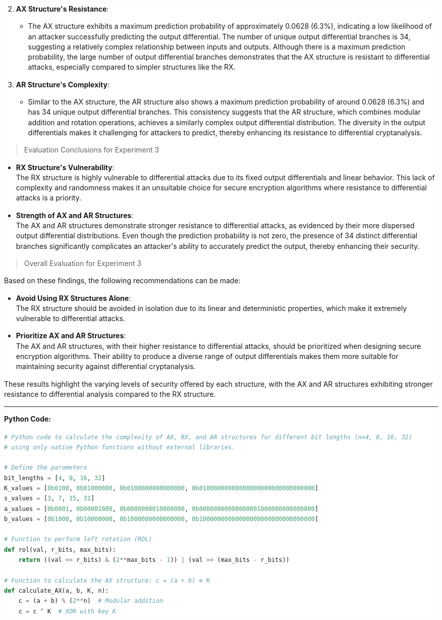 2. **AX Structure's Resistance**:
   - The AX structure exhibits a maximum prediction probability of approximately 0.0628 (6.3%), indicating a low likelihood of an attacker successfully predicting the output differential. The number of unique output differential branches is 34, suggesting a relatively complex relationship between inputs and outputs. Although there is a maximum prediction probability, the large number of output differential branches demonstrates that the AX structure is resistant to differential attacks, especially compared to simpler structures like the RX.

3. **AR Structure's Complexity**:
   - Similar to the AX structure, the AR structure also shows a maximum prediction probability of around 0.0628 (6.3%) and has 34 unique output differential branches. This consistency suggests that the AR structure, which combines modular addition and rotation operations, achieves a similarly complex output differential distribution. The diversity in the output differentials makes it challenging for attackers to predict, thereby enhancing its resistance to differential cryptanalysis.

> Evaluation Conclusions for Experiment 3

- **RX Structure's Vulnerability**:  
  The RX structure is highly vulnerable to differential attacks due to its fixed output differentials and linear behavior. This lack of complexity and randomness makes it an unsuitable choice for secure encryption algorithms where resistance to differential attacks is a priority.

- **Strength of AX and AR Structures**:  
  The AX and AR structures demonstrate stronger resistance to differential attacks, as evidenced by their more dispersed output differential distributions. Even though the prediction probability is not zero, the presence of 34 distinct differential branches significantly complicates an attacker's ability to accurately predict the output, thereby enhancing their security.

> Overall Evaluation for Experiment 3

Based on these findings, the following recommendations can be made:

- **Avoid Using RX Structures Alone**:  
  The RX structure should be avoided in isolation due to its linear and deterministic properties, which make it extremely vulnerable to differential attacks.

- **Prioritize AX and AR Structures**:  
  The AX and AR structures, with their higher resistance to differential attacks, should be prioritized when designing secure encryption algorithms. Their ability to produce a diverse range of output differentials makes them more suitable for maintaining security against differential cryptanalysis.


These results highlight the varying levels of security offered by each structure, with the AX and AR structures exhibiting stronger resistance to differential analysis compared to the RX structure.

---

**Python Code:**

```python
# Python code to calculate the complexity of AX, RX, and AR structures for different bit lengths (n=4, 8, 16, 32)
# using only native Python functions without external libraries.

# Define the parameters
bit_lengths = [4, 8, 16, 32]
K_values = [0b0100, 0b01000000, 0b0100000000000000, 0b01000000000000000000000000000000]
s_values = [3, 7, 15, 31]
a_values = [0b0001, 0b00001000, 0b0000000010000000, 0b00000000000000001000000000000000]
b_values = [0b1000, 0b10000000, 0b1000000000000000, 0b10000000000000000000000000000000]

# Function to perform left rotation (ROL)
def rol(val, r_bits, max_bits):
    return ((val << r_bits) & (2**max_bits - 1)) | (val >> (max_bits - r_bits))

# Function to calculate the AX structure: c = (a + b) ⊕ K
def calculate_AX(a, b, K, n):
    c = (a + b) % (2**n)  # Modular addition
    c = c ^ K  # XOR with key K
```